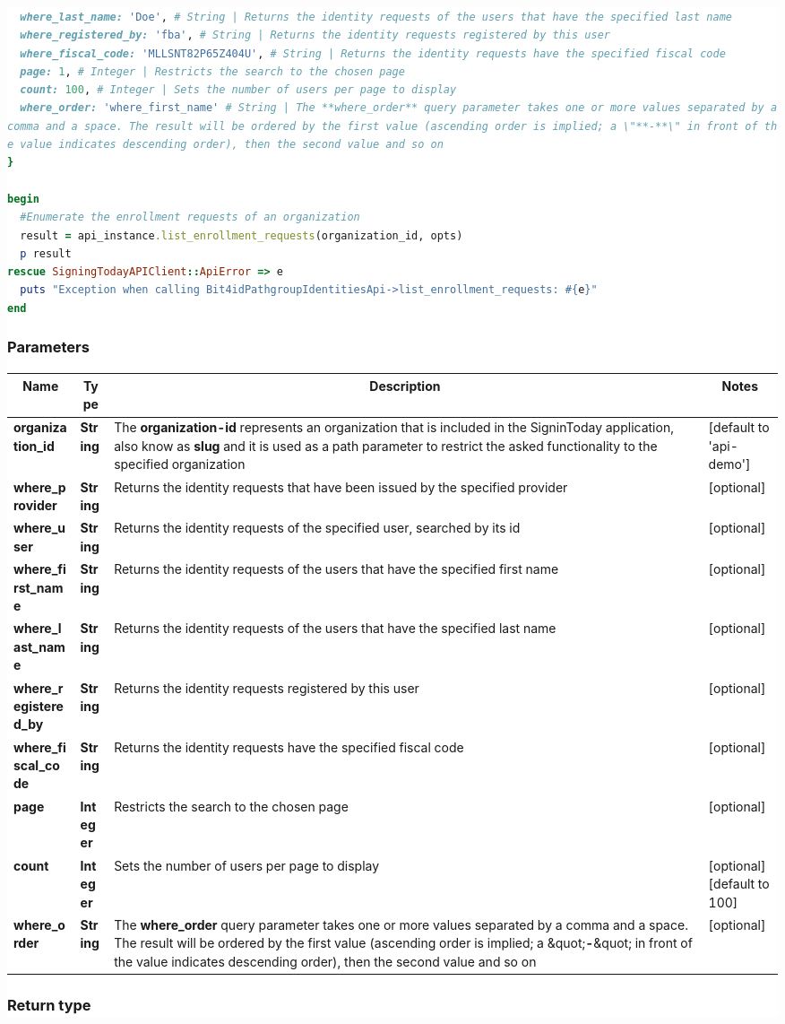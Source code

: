 ```ruby
  where_last_name: 'Doe', # String | Returns the identity requests of the users that have the specified last name
  where_registered_by: 'fba', # String | Returns the identity requests registered by this user
  where_fiscal_code: 'MLLSNT82P65Z404U', # String | Returns the identity requests have the specified fiscal code
  page: 1, # Integer | Restricts the search to the chosen page
  count: 100, # Integer | Sets the number of users per page to display
  where_order: 'where_first_name' # String | The **where_order** query parameter takes one or more values separated by a comma and a space. The result will be ordered by the first value (ascending order is implied; a \"**-**\" in front of the value indicates descending order), then the second value and so on
}

begin
  #Enumerate the enrollment requests of an organization
  result = api_instance.list_enrollment_requests(organization_id, opts)
  p result
rescue SigningTodayAPIClient::ApiError => e
  puts "Exception when calling Bit4idPathgroupIdentitiesApi->list_enrollment_requests: #{e}"
end
```

### Parameters


Name | Type | Description  | Notes
------------- | ------------- | ------------- | -------------
 **organization_id** | **String**| The **organization-id** represents an organization that is included in the SigninToday application, also know as **slug** and it is used as a path parameter to restrict the asked functionality to the specified organization  | [default to &#39;api-demo&#39;]
 **where_provider** | **String**| Returns the identity requests that have been issued by the specified provider | [optional] 
 **where_user** | **String**| Returns the identity requests of the specified user, searched by its id | [optional] 
 **where_first_name** | **String**| Returns the identity requests of the users that have the specified first name | [optional] 
 **where_last_name** | **String**| Returns the identity requests of the users that have the specified last name | [optional] 
 **where_registered_by** | **String**| Returns the identity requests registered by this user | [optional] 
 **where_fiscal_code** | **String**| Returns the identity requests have the specified fiscal code | [optional] 
 **page** | **Integer**| Restricts the search to the chosen page | [optional] 
 **count** | **Integer**| Sets the number of users per page to display | [optional] [default to 100]
 **where_order** | **String**| The **where_order** query parameter takes one or more values separated by a comma and a space. The result will be ordered by the first value (ascending order is implied; a \&quot;**-**\&quot; in front of the value indicates descending order), then the second value and so on | [optional] 

### Return type
